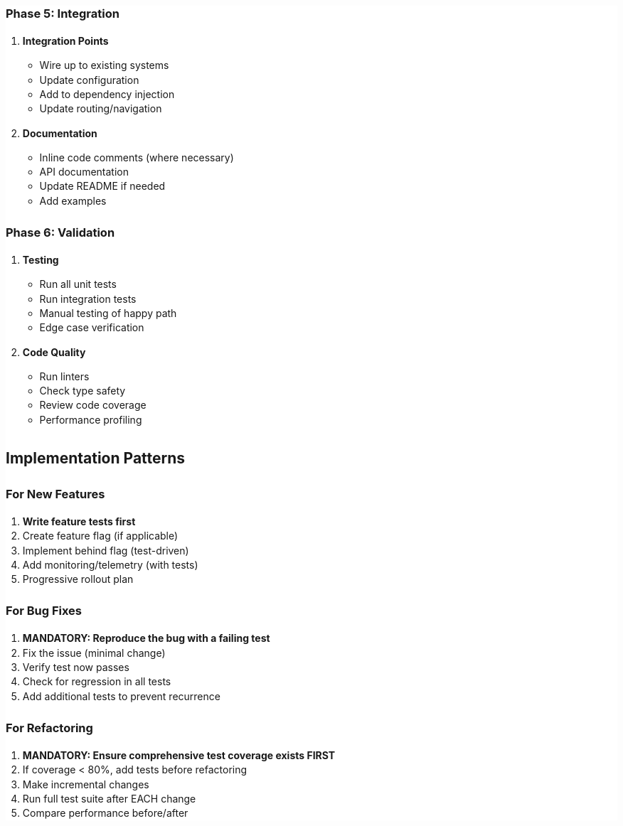 ### Phase 5: Integration

1. **Integration Points**
   - Wire up to existing systems
   - Update configuration
   - Add to dependency injection
   - Update routing/navigation

2. **Documentation**
   - Inline code comments (where necessary)
   - API documentation
   - Update README if needed
   - Add examples

### Phase 6: Validation

1. **Testing**
   - Run all unit tests
   - Run integration tests
   - Manual testing of happy path
   - Edge case verification

2. **Code Quality**
   - Run linters
   - Check type safety
   - Review code coverage
   - Performance profiling

## Implementation Patterns

### For New Features
1. **Write feature tests first**
2. Create feature flag (if applicable)
3. Implement behind flag (test-driven)
4. Add monitoring/telemetry (with tests)
5. Progressive rollout plan

### For Bug Fixes
1. **MANDATORY: Reproduce the bug with a failing test**
2. Fix the issue (minimal change)
3. Verify test now passes
4. Check for regression in all tests
5. Add additional tests to prevent recurrence

### For Refactoring
1. **MANDATORY: Ensure comprehensive test coverage exists FIRST**
2. If coverage < 80%, add tests before refactoring
3. Make incremental changes
4. Run full test suite after EACH change
5. Compare performance before/after
